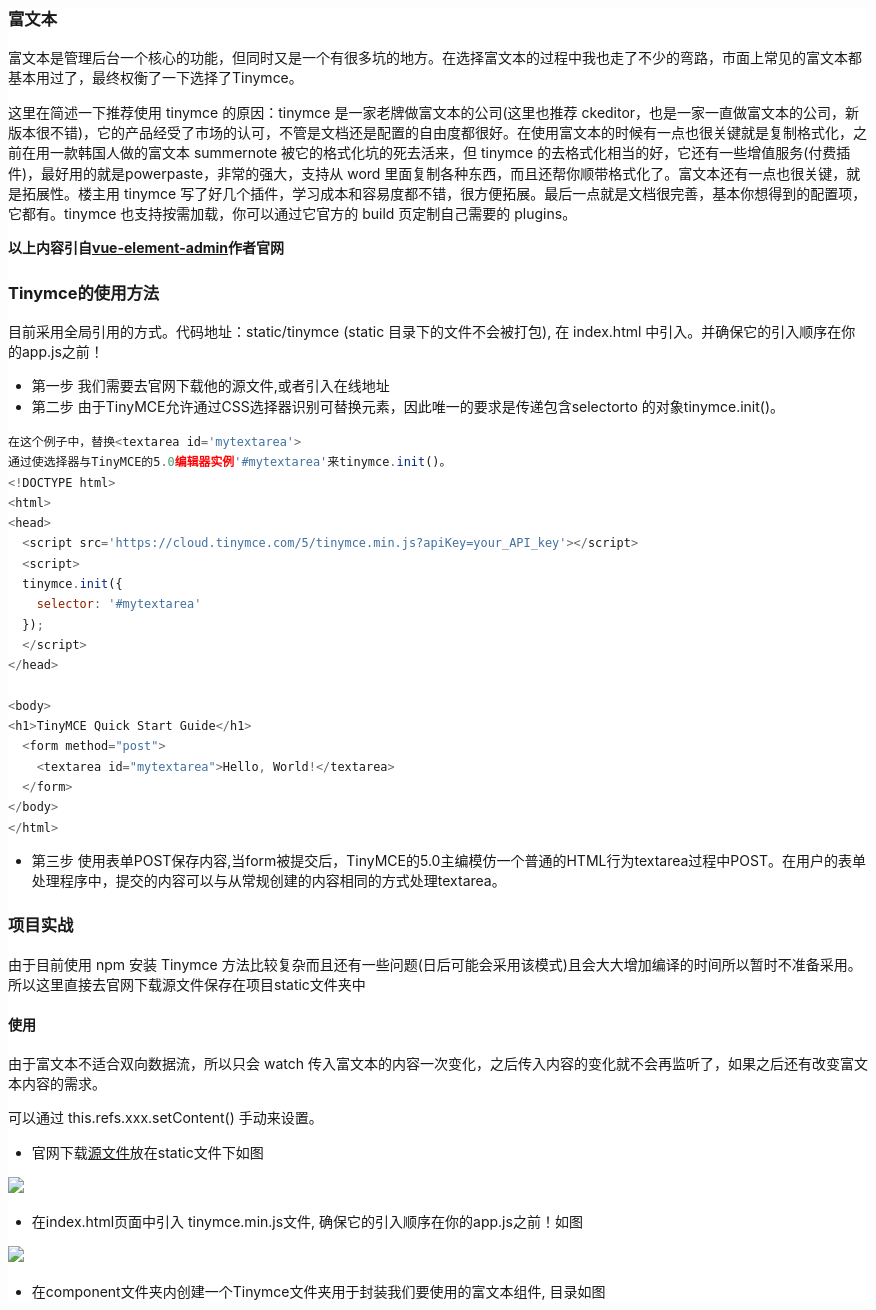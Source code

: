 ### 富文本
富文本是管理后台一个核心的功能，但同时又是一个有很多坑的地方。在选择富文本的过程中我也走了不少的弯路，市面上常见的富文本都基本用过了，最终权衡了一下选择了Tinymce。

这里在简述一下推荐使用 tinymce 的原因：tinymce 是一家老牌做富文本的公司(这里也推荐 ckeditor，也是一家一直做富文本的公司，新版本很不错)，它的产品经受了市场的认可，不管是文档还是配置的自由度都很好。在使用富文本的时候有一点也很关键就是复制格式化，之前在用一款韩国人做的富文本 summernote 被它的格式化坑的死去活来，但 tinymce 的去格式化相当的好，它还有一些增值服务(付费插件)，最好用的就是powerpaste，非常的强大，支持从 word 里面复制各种东西，而且还帮你顺带格式化了。富文本还有一点也很关键，就是拓展性。楼主用 tinymce 写了好几个插件，学习成本和容易度都不错，很方便拓展。最后一点就是文档很完善，基本你想得到的配置项，它都有。tinymce 也支持按需加载，你可以通过它官方的 build 页定制自己需要的 plugins。

**以上内容引自[vue-element-admin](https://panjiachen.github.io/vue-element-admin-site/zh/feature/component/rich-editor.html)作者官网**
### Tinymce的使用方法
目前采用全局引用的方式。代码地址：static/tinymce (static 目录下的文件不会被打包), 在 index.html 中引入。并确保它的引入顺序在你的app.js之前！
* 第一步 我们需要去官网下载他的源文件,或者引入在线地址
* 第二步 由于TinyMCE允许通过CSS选择器识别可替换元素，因此唯一的要求是传递包含selectorto 的对象tinymce.init()。

```js
在这个例子中，替换<textarea id='mytextarea'>
通过使选择器与TinyMCE的5.0编辑器实例'#mytextarea'来tinymce.init()。
<!DOCTYPE html>
<html>
<head>
  <script src='https://cloud.tinymce.com/5/tinymce.min.js?apiKey=your_API_key'></script>
  <script>
  tinymce.init({
    selector: '#mytextarea'
  });
  </script>
</head>

<body>
<h1>TinyMCE Quick Start Guide</h1>
  <form method="post">
    <textarea id="mytextarea">Hello, World!</textarea>
  </form>
</body>
</html>
```
* 第三步 使用表单POST保存内容,当form被提交后，TinyMCE的5.0主编模仿一个普通的HTML行为textarea过程中POST。在用户的表单处理程序中，提交的内容可以与从常规创建的内容相同的方式处理textarea。
### 项目实战
由于目前使用 npm 安装 Tinymce 方法比较复杂而且还有一些问题(日后可能会采用该模式)且会大大增加编译的时间所以暂时不准备采用。所以这里直接去官网下载源文件保存在项目static文件夹中
#### 使用
由于富文本不适合双向数据流，所以只会 watch 传入富文本的内容一次变化，之后传入内容的变化就不会再监听了，如果之后还有改变富文本内容的需求。

可以通过 this.refs.xxx.setContent() 手动来设置。
* 官网下载[源文件](https://www.tiny.cloud/docs/quick-start/)放在static文件下如图

![](https://user-gold-cdn.xitu.io/2019/4/19/16a3356321b7a0f2?w=464&h=201&f=png&s=12225)
* 在index.html页面中引入 tinymce.min.js文件, 确保它的引入顺序在你的app.js之前！如图

![](https://user-gold-cdn.xitu.io/2019/4/19/16a335851214ab2a?w=887&h=375&f=png&s=51123)
* 在component文件夹内创建一个Tinymce文件夹用于封装我们要使用的富文本组件, 目录如图
